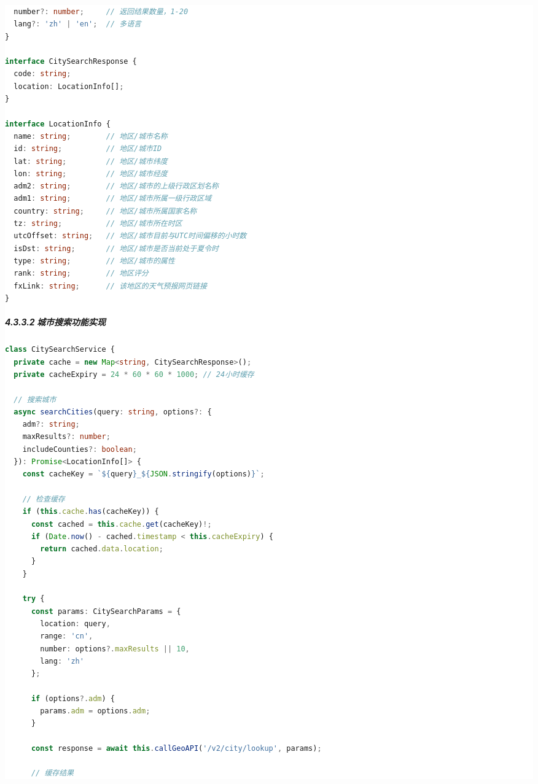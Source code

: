 ```typescript
  number?: number;     // 返回结果数量，1-20
  lang?: 'zh' | 'en';  // 多语言
}

interface CitySearchResponse {
  code: string;
  location: LocationInfo[];
}

interface LocationInfo {
  name: string;        // 地区/城市名称
  id: string;          // 地区/城市ID
  lat: string;         // 地区/城市纬度
  lon: string;         // 地区/城市经度
  adm2: string;        // 地区/城市的上级行政区划名称
  adm1: string;        // 地区/城市所属一级行政区域
  country: string;     // 地区/城市所属国家名称
  tz: string;          // 地区/城市所在时区
  utcOffset: string;   // 地区/城市目前与UTC时间偏移的小时数
  isDst: string;       // 地区/城市是否当前处于夏令时
  type: string;        // 地区/城市的属性
  rank: string;        // 地区评分
  fxLink: string;      // 该地区的天气预报网页链接
}
```

##### 4.3.3.2 城市搜索功能实现
```typescript
class CitySearchService {
  private cache = new Map<string, CitySearchResponse>();
  private cacheExpiry = 24 * 60 * 60 * 1000; // 24小时缓存

  // 搜索城市
  async searchCities(query: string, options?: {
    adm?: string;
    maxResults?: number;
    includeCounties?: boolean;
  }): Promise<LocationInfo[]> {
    const cacheKey = `${query}_${JSON.stringify(options)}`;
    
    // 检查缓存
    if (this.cache.has(cacheKey)) {
      const cached = this.cache.get(cacheKey)!;
      if (Date.now() - cached.timestamp < this.cacheExpiry) {
        return cached.data.location;
      }
    }

    try {
      const params: CitySearchParams = {
        location: query,
        range: 'cn',
        number: options?.maxResults || 10,
        lang: 'zh'
      };

      if (options?.adm) {
        params.adm = options.adm;
      }

      const response = await this.callGeoAPI('/v2/city/lookup', params);
      
      // 缓存结果
```